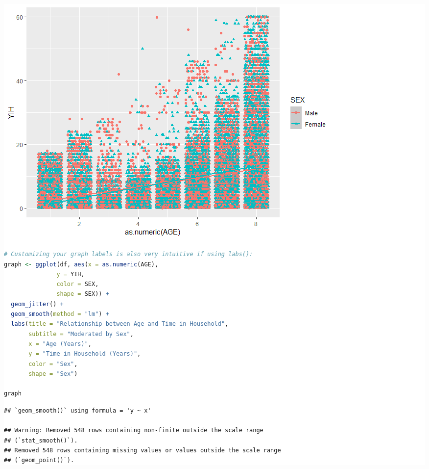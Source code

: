 ![](3_Descriptive_Statistics_and_Graphics_files/figure-gfm/ggplot2-14.png)

``` r
# Customizing your graph labels is also very intuitive if using labs():
graph <- ggplot(df, aes(x = as.numeric(AGE),
               y = YIH,
               color = SEX,
               shape = SEX)) +
  geom_jitter() + 
  geom_smooth(method = "lm") +
  labs(title = "Relationship between Age and Time in Household",
       subtitle = "Moderated by Sex",
       x = "Age (Years)",
       y = "Time in Household (Years)",
       color = "Sex",
       shape = "Sex")

graph
```

    ## `geom_smooth()` using formula = 'y ~ x'

    ## Warning: Removed 548 rows containing non-finite outside the scale range
    ## (`stat_smooth()`).
    ## Removed 548 rows containing missing values or values outside the scale range
    ## (`geom_point()`).
